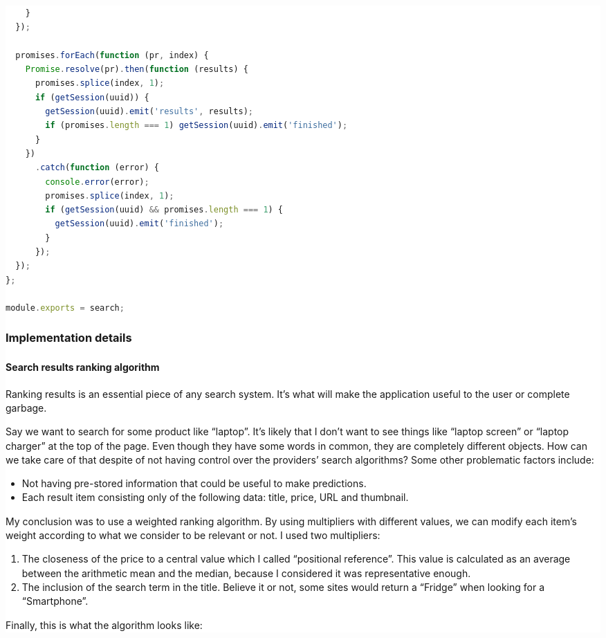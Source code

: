 ```javascript
    }
  });

  promises.forEach(function (pr, index) {
    Promise.resolve(pr).then(function (results) {
      promises.splice(index, 1);
      if (getSession(uuid)) {
        getSession(uuid).emit('results', results);
        if (promises.length === 1) getSession(uuid).emit('finished');
      }
    })
      .catch(function (error) {
        console.error(error);
        promises.splice(index, 1);
        if (getSession(uuid) && promises.length === 1) {
          getSession(uuid).emit('finished');
        }
      });
  });
};

module.exports = search;
```

### Implementation details

#### Search results ranking algorithm

Ranking results is an essential piece of any search system. It’s what will make
the application useful to the user or complete garbage.

Say we want to search for some product like “laptop”. It’s likely that I don’t
want to see things like “laptop screen” or “laptop charger” at the top of the
page. Even though they have some words in common, they are completely different
objects. How can we take care of that despite of not having control over the
providers’ search algorithms? Some other problematic factors include:

* Not having pre-stored information that could be useful to make predictions.
* Each result item consisting only of the following data: title, price, URL and
thumbnail.

My conclusion was to use a weighted ranking algorithm. By using multipliers with
different values, we can modify each item’s weight according to what we consider
to be relevant or not. I used two multipliers:

1.  The closeness of the price to a central value which I called “positional
reference”. This value is calculated as an average between the arithmetic mean
and the median, because I considered it was representative enough.
1.  The inclusion of the search term in the title. Believe it or not, some sites
would return a “Fridge” when looking for a “Smartphone”.

Finally, this is what the algorithm looks like:
